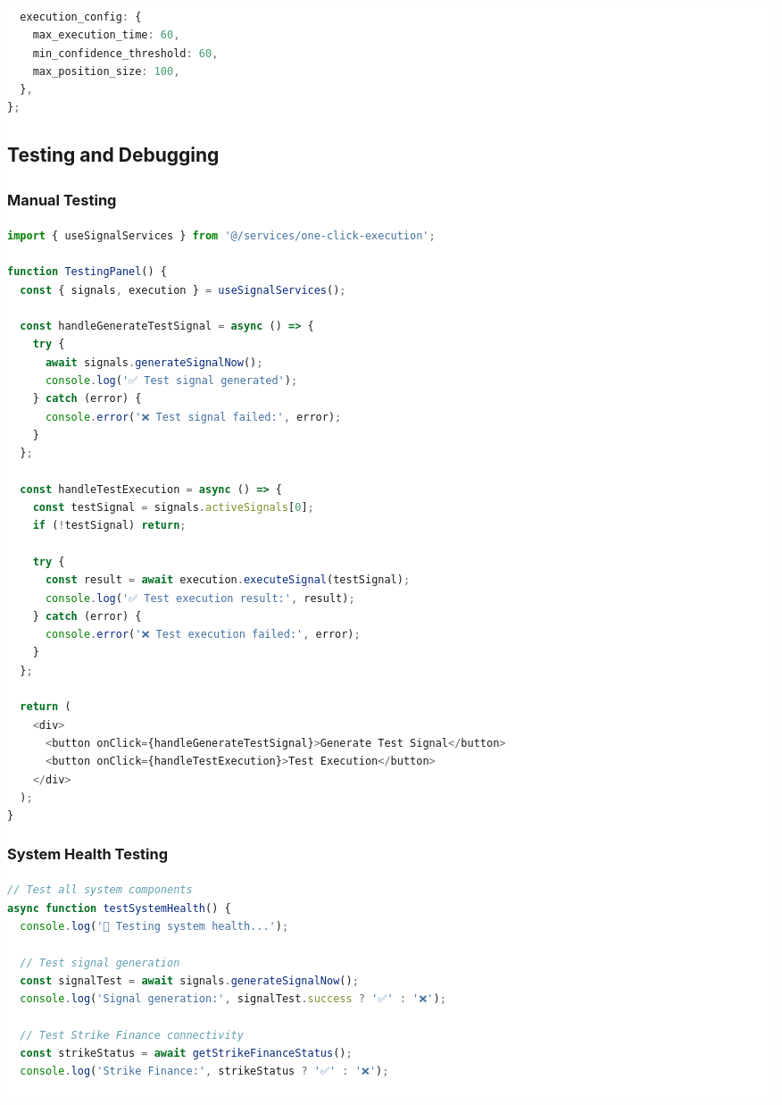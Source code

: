 ```typescript
  execution_config: {
    max_execution_time: 60,
    min_confidence_threshold: 60,
    max_position_size: 100,
  },
};
```

## Testing and Debugging

### Manual Testing

```typescript
import { useSignalServices } from '@/services/one-click-execution';

function TestingPanel() {
  const { signals, execution } = useSignalServices();
  
  const handleGenerateTestSignal = async () => {
    try {
      await signals.generateSignalNow();
      console.log('✅ Test signal generated');
    } catch (error) {
      console.error('❌ Test signal failed:', error);
    }
  };
  
  const handleTestExecution = async () => {
    const testSignal = signals.activeSignals[0];
    if (!testSignal) return;
    
    try {
      const result = await execution.executeSignal(testSignal);
      console.log('✅ Test execution result:', result);
    } catch (error) {
      console.error('❌ Test execution failed:', error);
    }
  };
  
  return (
    <div>
      <button onClick={handleGenerateTestSignal}>Generate Test Signal</button>
      <button onClick={handleTestExecution}>Test Execution</button>
    </div>
  );
}
```

### System Health Testing

```typescript
// Test all system components
async function testSystemHealth() {
  console.log('🧪 Testing system health...');
  
  // Test signal generation
  const signalTest = await signals.generateSignalNow();
  console.log('Signal generation:', signalTest.success ? '✅' : '❌');
  
  // Test Strike Finance connectivity
  const strikeStatus = await getStrikeFinanceStatus();
  console.log('Strike Finance:', strikeStatus ? '✅' : '❌');
  
```